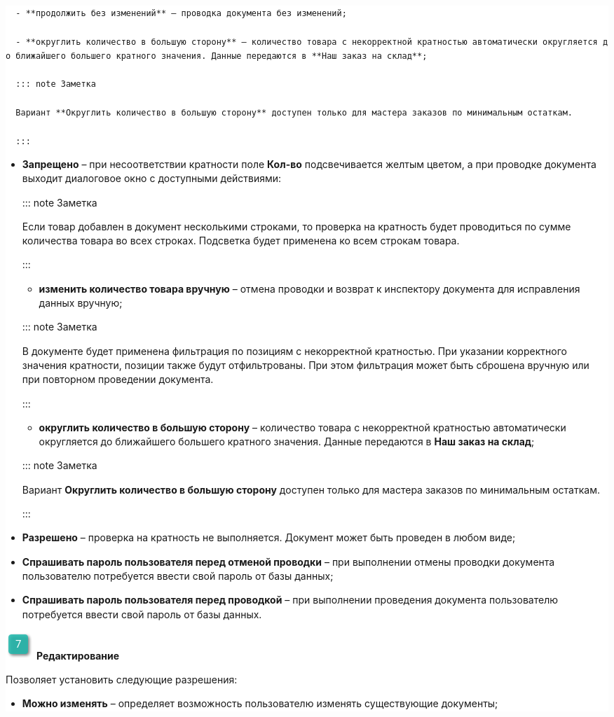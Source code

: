       - **продолжить без изменений** – проводка документа без изменений;
      
      - **округлить количество в большую сторону** – количество товара с некорректной кратностью автоматически округляется до ближайшего большего кратного значения. Данные передаются в **Наш заказ на склад**;

      ::: note Заметка

      Вариант **Округлить количество в большую сторону** доступен только для мастера заказов по минимальным остаткам.

      :::

   - **Запрещено** – при несоответствии кратности поле **Кол-во** подсвечивается желтым цветом, а при проводке документа выходит диалоговое окно с доступными действиями:

      ::: note Заметка

      Если товар добавлен в документ несколькими строками, то проверка на кратность будет проводиться по сумме количества товара во всех строках. Подсветка будет применена ко всем строкам товара.

      :::

      - **изменить количество товара вручную** – отмена проводки и возврат к инспектору документа для исправления данных вручную;

      ::: note Заметка

      В документе будет применена фильтрация по позициям с некорректной кратностью. При указании корректного значения кратности, позиции также будут отфильтрованы. При этом фильтрация может быть сброшена вручную или при повторном проведении документа.

      :::

      - **округлить количество в большую сторону** – количество товара с некорректной кратностью автоматически округляется до ближайшего большего кратного значения. Данные передаются в **Наш заказ на склад**;

      ::: note Заметка

      Вариант **Округлить количество в большую сторону** доступен только для мастера заказов по минимальным остаткам.

      :::

   - **Разрешено** – проверка на кратность не выполняется. Документ может быть проведен в любом виде;

- **Спрашивать пароль пользователя перед отменой проводки** – при выполнении отмены проводки документа пользователю потребуется ввести свой пароль от базы данных;

- **Спрашивать пароль пользователя перед проводкой** – при выполнении проведения документа пользователю потребуется ввести свой пароль от базы данных.

![](../../../../../assets/specification/image013.png) **Редактирование**

Позволяет установить следующие разрешения:

- **Можно изменять** – определяет возможность пользователю изменять существующие документы;
